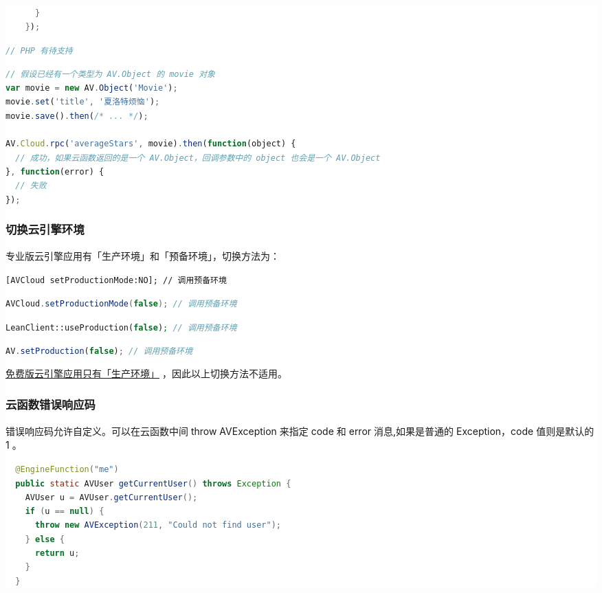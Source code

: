 ```java
      }
    });
```
```php
// PHP 有待支持
```
```javascript
// 假设已经有一个类型为 AV.Object 的 movie 对象
var movie = new AV.Object('Movie');
movie.set('title', '夏洛特烦恼');
movie.save().then(/* ... */);

AV.Cloud.rpc('averageStars', movie).then(function(object) {
  // 成功，如果云函数返回的是一个 AV.Object，回调参数中的 object 也会是一个 AV.Object
}, function(error) {
  // 失败        
});
```

### 切换云引擎环境

专业版云引擎应用有「生产环境」和「预备环境」，切换方法为：

```objc
[AVCloud setProductionMode:NO]; // 调用预备环境
```
```java
AVCloud.setProductionMode(false); // 调用预备环境
```
```php
LeanClient::useProduction(false); // 调用预备环境
```
```javascript
AV.setProduction(false); // 调用预备环境
```

[免费版云引擎应用只有「生产环境」](leanengine_plan.html#免费版) ，因此以上切换方法不适用。


### 云函数错误响应码



错误响应码允许自定义。可以在云函数中间 throw AVException 来指定 code 和 error 消息,如果是普通的 Exception，code 值则是默认的1 。

```java
  @EngineFunction("me")
  public static AVUser getCurrentUser() throws Exception {
    AVUser u = AVUser.getCurrentUser();
    if (u == null) {
      throw new AVException(211, "Could not find user");
    } else {
      return u;
    }
  }
```

